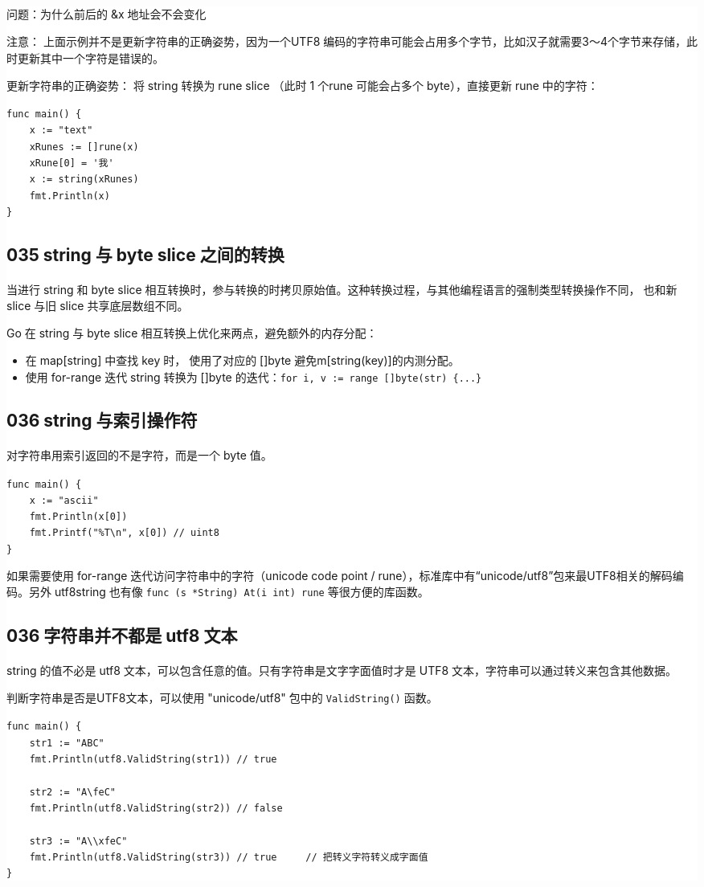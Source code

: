 问题：为什么前后的 &x 地址会不会变化

注意： 上面示例并不是更新字符串的正确姿势，因为一个UTF8 编码的字符串可能会占用多个字节，比如汉子就需要3～4个字节来存储，此时更新其中一个字符是错误的。

更新字符串的正确姿势： 将 string 转换为 rune slice （此时 1 个rune 可能会占多个 byte），直接更新 rune 中的字符：

```golang
func main() {
    x := "text"
    xRunes := []rune(x)
    xRune[0] = '我'
    x := string(xRunes)
    fmt.Println(x)
}
```

## 035 string 与 byte slice 之间的转换

当进行 string 和 byte slice 相互转换时，参与转换的时拷贝原始值。这种转换过程，与其他编程语言的强制类型转换操作不同， 也和新 slice 与旧 slice 共享底层数组不同。

Go 在 string 与 byte slice 相互转换上优化来两点，避免额外的内存分配：

- 在 map[string] 中查找 key 时， 使用了对应的 []byte 避免m[string(key)]的内测分配。
- 使用 for-range 迭代 string 转换为 []byte 的迭代：`for i, v := range []byte(str) {...}`

## 036 string 与索引操作符

对字符串用索引返回的不是字符，而是一个 byte 值。

```golang
func main() {
    x := "ascii"
    fmt.Println(x[0])
    fmt.Printf("%T\n", x[0]) // uint8
}
```

如果需要使用 for-range 迭代访问字符串中的字符（unicode code point / rune），标准库中有“unicode/utf8”包来最UTF8相关的解码编码。另外 utf8string 也有像 `func (s *String) At(i int) rune` 等很方便的库函数。

## 036 字符串并不都是 utf8 文本

string 的值不必是 utf8 文本，可以包含任意的值。只有字符串是文字字面值时才是 UTF8 文本，字符串可以通过转义来包含其他数据。

判断字符串是否是UTF8文本，可以使用 "unicode/utf8" 包中的 `ValidString()` 函数。

```golang
func main() {
    str1 := "ABC"
    fmt.Println(utf8.ValidString(str1)) // true

    str2 := "A\feC"
    fmt.Println(utf8.ValidString(str2)) // false

    str3 := "A\\xfeC"
    fmt.Println(utf8.ValidString(str3)) // true     // 把转义字符转义成字面值
}
```
